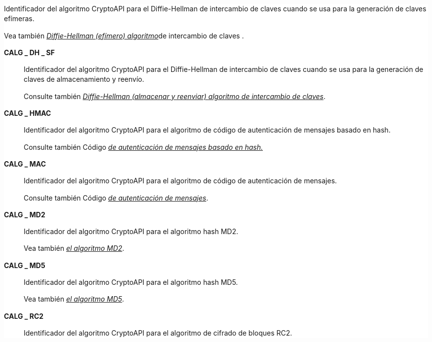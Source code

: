 Identificador del algoritmo CryptoAPI para el Diffie-Hellman de intercambio de claves cuando se usa para la generación de claves efímeras.

Vea también [*Diffie-Hellman (efímero) algoritmo*](d-gly.md)de intercambio de claves .

</dd> <dt>

<span id="_security_calg_dh_sf_gly"></span><span id="_SECURITY_CALG_DH_SF_GLY"></span>**CALG \_ DH \_ SF**
</dt> <dd>

Identificador del algoritmo CryptoAPI para el Diffie-Hellman de intercambio de claves cuando se usa para la generación de claves de almacenamiento y reenvío.

Consulte también [*Diffie-Hellman (almacenar y reenviar) algoritmo de intercambio de claves*](d-gly.md).

</dd> <dt>

<span id="_security_calg_hmac_gly"></span><span id="_SECURITY_CALG_HMAC_GLY"></span>**CALG \_ HMAC**
</dt> <dd>

Identificador del algoritmo CryptoAPI para el algoritmo de código de autenticación de mensajes basado en hash.

Consulte también Código [*de autenticación de mensajes basado en hash.*](h-gly.md)

</dd> <dt>

<span id="_security_calg_mac_gly"></span><span id="_SECURITY_CALG_MAC_GLY"></span>**CALG \_ MAC**
</dt> <dd>

Identificador del algoritmo CryptoAPI para el algoritmo de código de autenticación de mensajes.

Consulte también Código [*de autenticación de mensajes*](m-gly.md).

</dd> <dt>

<span id="_security_calg_md2_gly"></span><span id="_SECURITY_CALG_MD2_GLY"></span>**CALG \_ MD2**
</dt> <dd>

Identificador del algoritmo CryptoAPI para el algoritmo hash MD2.

Vea también [*el algoritmo MD2*](m-gly.md).

</dd> <dt>

<span id="_security_calg_md5_gly"></span><span id="_SECURITY_CALG_MD5_GLY"></span>**CALG \_ MD5**
</dt> <dd>

Identificador del algoritmo CryptoAPI para el algoritmo hash MD5.

Vea también [*el algoritmo MD5*](m-gly.md).

</dd> <dt>

<span id="_security_calg_rc2_gly"></span><span id="_SECURITY_CALG_RC2_GLY"></span>**CALG \_ RC2**
</dt> <dd>

Identificador del algoritmo CryptoAPI para el algoritmo de cifrado de bloques RC2.
